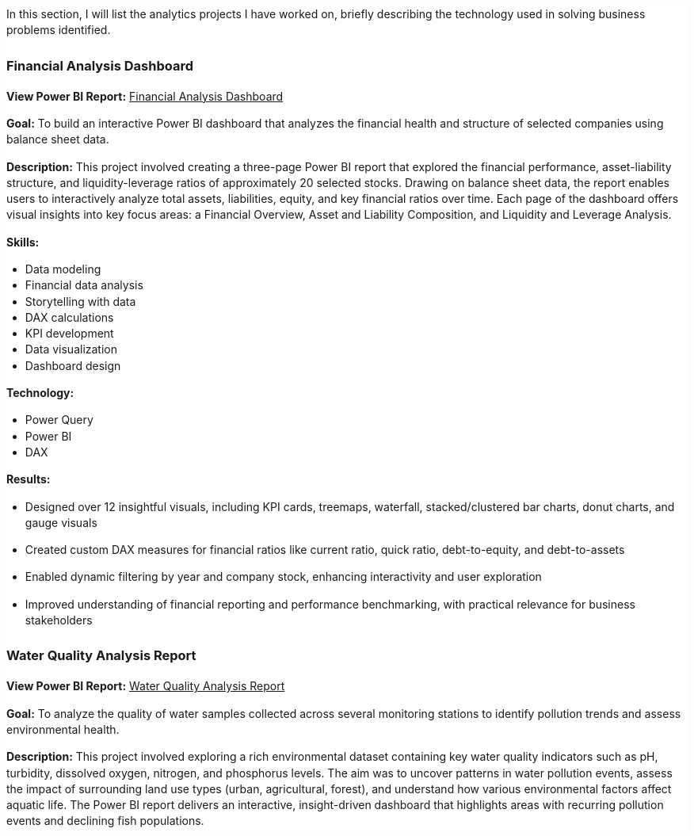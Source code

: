 In this section, I will list the analytics projects I have worked on, briefly describing the technology used in solving business problems identified.


### Financial Analysis Dashboard

**View Power BI Report:** [Financial Analysis Dashboard](https://github.com/EvieQ22/Evie-Portfolio/blob/main/Financial_Performance_Analysis.pbix)

**Goal:** To build an interactive Power BI dashboard that analyzes the financial health and structure of selected companies using balance sheet data.

**Description:** This project involved creating a three-page Power BI report that explored the financial performance, asset-liability structure, and liquidity-leverage ratios of approximately 20 selected stocks. Drawing on balance sheet data, the report enables users to interactively analyze total assets, liabilities, equity, and key financial ratios over time. Each page of the dashboard offers visual insights into key focus areas: a Financial Overview, Asset and Liability Composition, and Liquidity and Leverage Analysis.

**Skills:** 
- Data modeling
- Financial data analysis
- Storytelling with data
- DAX calculations
- KPI development
- Data visualization
- Dashboard design

**Technology:** 
- Power Query
- Power BI
- DAX

**Results:**
- Designed over 12 insightful visuals, including KPI cards, treemaps, waterfall, stacked/clustered bar charts, donut charts, and gauge visuals

- Created custom DAX measures for financial ratios like current ratio, quick ratio, debt-to-equity, and debt-to-assets

- Enabled dynamic filtering by year and company stock, enhancing interactivity and user exploration

- Improved understanding of financial reporting and performance benchmarking, with practical relevance for business stakeholders


### Water Quality Analysis Report

**View Power BI Report:** [Water Quality Analysis Report](https://github.com/EvieQ22/Evie-Portfolio/blob/main/Water_Quality_Analysis.pbix)

**Goal:** To analyze the quality of water samples collected across several monitoring stations to identify pollution trends and assess environmental health.

**Description:** This project involved exploring a rich environmental dataset containing key water quality indicators such as pH, turbidity, dissolved oxygen, nitrogen, and phosphorus levels. The aim was to uncover patterns in water pollution events, assess the impact of surrounding land use types (urban, agricultural, forest), and understand how various environmental factors affect aquatic life. The Power BI report delivers an interactive, insight-driven dashboard that highlights areas with recurring pollution events and declining fish populations.
